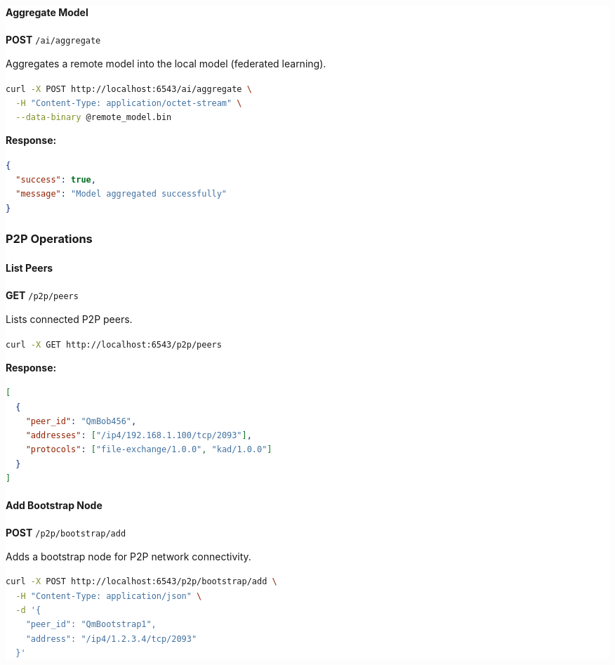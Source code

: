 
#### Aggregate Model

**POST** `/ai/aggregate`

Aggregates a remote model into the local model (federated learning).

```bash
curl -X POST http://localhost:6543/ai/aggregate \
  -H "Content-Type: application/octet-stream" \
  --data-binary @remote_model.bin
```

**Response:**
```json
{
  "success": true,
  "message": "Model aggregated successfully"
}
```

### P2P Operations

#### List Peers

**GET** `/p2p/peers`

Lists connected P2P peers.

```bash
curl -X GET http://localhost:6543/p2p/peers
```

**Response:**
```json
[
  {
    "peer_id": "QmBob456",
    "addresses": ["/ip4/192.168.1.100/tcp/2093"],
    "protocols": ["file-exchange/1.0.0", "kad/1.0.0"]
  }
]
```

#### Add Bootstrap Node

**POST** `/p2p/bootstrap/add`

Adds a bootstrap node for P2P network connectivity.

```bash
curl -X POST http://localhost:6543/p2p/bootstrap/add \
  -H "Content-Type: application/json" \
  -d '{
    "peer_id": "QmBootstrap1",
    "address": "/ip4/1.2.3.4/tcp/2093"
  }'
```
